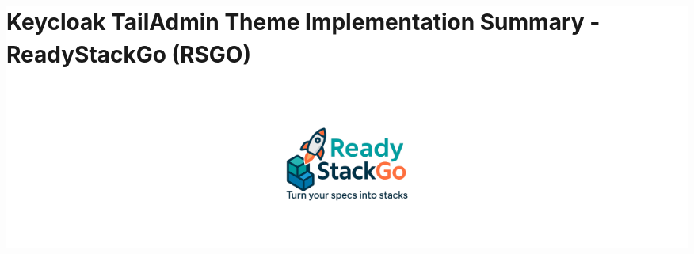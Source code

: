 # Keycloak TailAdmin Theme Implementation Summary - ReadyStackGo (RSGO)

<div align="center">
  <img src="assets/logo.png" alt="ReadyStackGo Logo" width="200">
</div>
